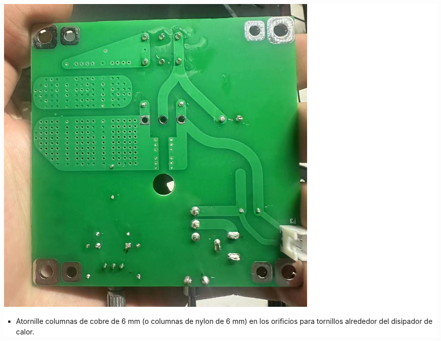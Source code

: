 <img src=../imgs/imgs_24_4_13/assemble_back.jpg width=70% /> 

- Atornille columnas de cobre de 6 mm (o columnas de nylon de 6 mm) en los orificios para tornillos alrededor del disipador de calor.
